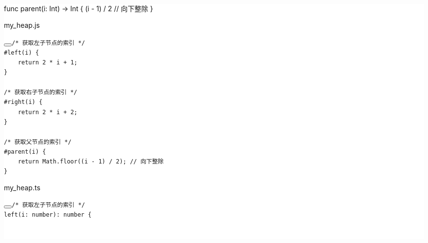 <a id="__codelineno-19-12" name="__codelineno-19-12" href="#__codelineno-19-12"></a><span class="kd">func</span> <span class="nf">parent</span><span class="p">(</span><span class="n">i</span><span class="p">:</span> <span class="nb">Int</span><span class="p">)</span> <span class="p">-&gt;</span> <span class="nb">Int</span> <span class="p">{</span>
<a id="__codelineno-19-13" name="__codelineno-19-13" href="#__codelineno-19-13"></a>    <span class="p">(</span><span class="n">i</span> <span class="o">-</span> <span class="mi">1</span><span class="p">)</span> <span class="o">/</span> <span class="mi">2</span> <span class="c1">// 向下整除</span>
<a id="__codelineno-19-14" name="__codelineno-19-14" href="#__codelineno-19-14"></a><span class="p">}</span>
</code></pre></div>
</div>
<div class="tabbed-block">
<div class="highlight"><span class="filename">my_heap.js</span><pre id="__code_20"><span></span><button class="md-clipboard md-icon" title="复制" data-clipboard-target="#__code_20 > code"></button><code><a id="__codelineno-20-1" name="__codelineno-20-1" href="#__codelineno-20-1"></a><span class="cm">/* 获取左子节点的索引 */</span>
<a id="__codelineno-20-2" name="__codelineno-20-2" href="#__codelineno-20-2"></a><span class="err">#</span><span class="nx">left</span><span class="p">(</span><span class="nx">i</span><span class="p">)</span><span class="w"> </span><span class="p">{</span>
<a id="__codelineno-20-3" name="__codelineno-20-3" href="#__codelineno-20-3"></a><span class="w">    </span><span class="k">return</span><span class="w"> </span><span class="mf">2</span><span class="w"> </span><span class="o">*</span><span class="w"> </span><span class="nx">i</span><span class="w"> </span><span class="o">+</span><span class="w"> </span><span class="mf">1</span><span class="p">;</span>
<a id="__codelineno-20-4" name="__codelineno-20-4" href="#__codelineno-20-4"></a><span class="p">}</span>
<a id="__codelineno-20-5" name="__codelineno-20-5" href="#__codelineno-20-5"></a>
<a id="__codelineno-20-6" name="__codelineno-20-6" href="#__codelineno-20-6"></a><span class="cm">/* 获取右子节点的索引 */</span>
<a id="__codelineno-20-7" name="__codelineno-20-7" href="#__codelineno-20-7"></a><span class="err">#</span><span class="nx">right</span><span class="p">(</span><span class="nx">i</span><span class="p">)</span><span class="w"> </span><span class="p">{</span>
<a id="__codelineno-20-8" name="__codelineno-20-8" href="#__codelineno-20-8"></a><span class="w">    </span><span class="k">return</span><span class="w"> </span><span class="mf">2</span><span class="w"> </span><span class="o">*</span><span class="w"> </span><span class="nx">i</span><span class="w"> </span><span class="o">+</span><span class="w"> </span><span class="mf">2</span><span class="p">;</span>
<a id="__codelineno-20-9" name="__codelineno-20-9" href="#__codelineno-20-9"></a><span class="p">}</span>
<a id="__codelineno-20-10" name="__codelineno-20-10" href="#__codelineno-20-10"></a>
<a id="__codelineno-20-11" name="__codelineno-20-11" href="#__codelineno-20-11"></a><span class="cm">/* 获取父节点的索引 */</span>
<a id="__codelineno-20-12" name="__codelineno-20-12" href="#__codelineno-20-12"></a><span class="err">#</span><span class="nx">parent</span><span class="p">(</span><span class="nx">i</span><span class="p">)</span><span class="w"> </span><span class="p">{</span>
<a id="__codelineno-20-13" name="__codelineno-20-13" href="#__codelineno-20-13"></a><span class="w">    </span><span class="k">return</span><span class="w"> </span><span class="nb">Math</span><span class="p">.</span><span class="nx">floor</span><span class="p">((</span><span class="nx">i</span><span class="w"> </span><span class="o">-</span><span class="w"> </span><span class="mf">1</span><span class="p">)</span><span class="w"> </span><span class="o">/</span><span class="w"> </span><span class="mf">2</span><span class="p">);</span><span class="w"> </span><span class="c1">// 向下整除</span>
<a id="__codelineno-20-14" name="__codelineno-20-14" href="#__codelineno-20-14"></a><span class="p">}</span>
</code></pre></div>
</div>
<div class="tabbed-block">
<div class="highlight"><span class="filename">my_heap.ts</span><pre id="__code_21"><span></span><button class="md-clipboard md-icon" title="复制" data-clipboard-target="#__code_21 > code"></button><code><a id="__codelineno-21-1" name="__codelineno-21-1" href="#__codelineno-21-1"></a><span class="cm">/* 获取左子节点的索引 */</span>
<a id="__codelineno-21-2" name="__codelineno-21-2" href="#__codelineno-21-2"></a><span class="nx">left</span><span class="p">(</span><span class="nx">i</span><span class="o">:</span><span class="w"> </span><span class="kt">number</span><span class="p">)</span><span class="o">:</span><span class="w"> </span><span class="kt">number</span><span class="w"> </span><span class="p">{</span>